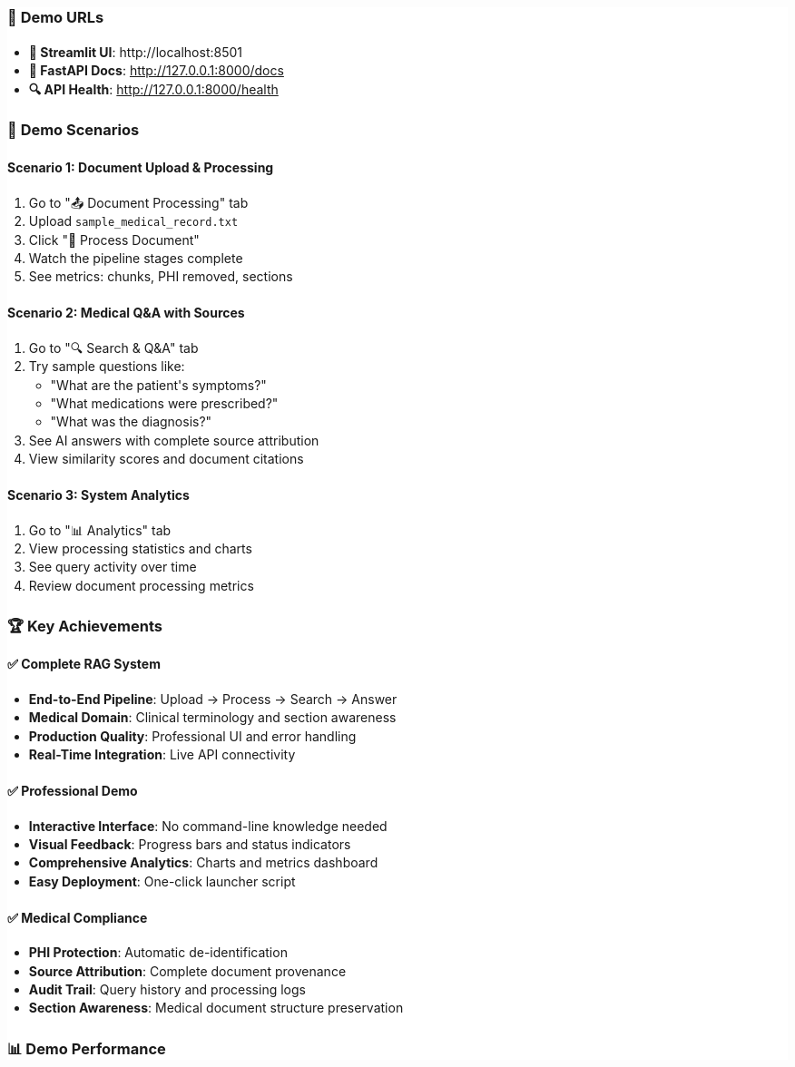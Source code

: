 ### 📱 **Demo URLs**
- **🎨 Streamlit UI**: http://localhost:8501
- **📡 FastAPI Docs**: http://127.0.0.1:8000/docs
- **🔍 API Health**: http://127.0.0.1:8000/health

### 🎯 **Demo Scenarios**

#### **Scenario 1: Document Upload & Processing**
1. Go to "📤 Document Processing" tab
2. Upload `sample_medical_record.txt`
3. Click "🚀 Process Document"
4. Watch the pipeline stages complete
5. See metrics: chunks, PHI removed, sections

#### **Scenario 2: Medical Q&A with Sources**
1. Go to "🔍 Search & Q&A" tab
2. Try sample questions like:
   - "What are the patient's symptoms?"
   - "What medications were prescribed?"
   - "What was the diagnosis?"
3. See AI answers with complete source attribution
4. View similarity scores and document citations

#### **Scenario 3: System Analytics**
1. Go to "📊 Analytics" tab
2. View processing statistics and charts
3. See query activity over time
4. Review document processing metrics

### 🏆 **Key Achievements**

#### **✅ Complete RAG System**
- **End-to-End Pipeline**: Upload → Process → Search → Answer
- **Medical Domain**: Clinical terminology and section awareness
- **Production Quality**: Professional UI and error handling
- **Real-Time Integration**: Live API connectivity

#### **✅ Professional Demo**
- **Interactive Interface**: No command-line knowledge needed
- **Visual Feedback**: Progress bars and status indicators
- **Comprehensive Analytics**: Charts and metrics dashboard
- **Easy Deployment**: One-click launcher script

#### **✅ Medical Compliance**
- **PHI Protection**: Automatic de-identification
- **Source Attribution**: Complete document provenance
- **Audit Trail**: Query history and processing logs
- **Section Awareness**: Medical document structure preservation

### 📊 **Demo Performance**
